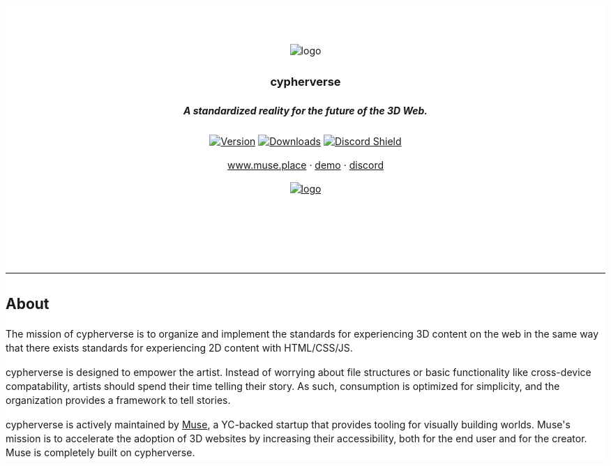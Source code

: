 <br/>
<br/>
<p align="center">
    <img width="500" src="https://d27rt3a60hh1lx.cloudfront.net/cypherverse/cypherverse.png" alt="logo" />
</p>
<h3 align="center">
     cypherverse
</h3>
<h5 align="center">
     A standardized reality for the future of the 3D Web.
</h5>

<div align="center">

[![Version](https://img.shields.io/npm/v/cypherverse?style=flat&colorA=000000&colorB=000000)](https://www.npmjs.com/package/@react-three/drei)
[![Downloads](https://img.shields.io/npm/dt/cypherverse.svg?style=flat&colorA=000000&colorB=000000)](https://www.npmjs.com/package/@react-three/drei)
[![Discord Shield](https://img.shields.io/discord/610733384804859934?style=flat&colorA=000000&colorB=000000&label=discord&logo=discord&logoColor=ffffff)](https://discord.gg/nFHrmUbaz5)

</div>

<p align="center">
    <a href="https://muse.place?utm_source=npmjs">www.muse.place</a> · <a href="https://cypherverse.io/">demo</a> · <a href="https://discord.gg/nFHrmUbaz5">discord</a>
<p>
<p align="center">
<a href="https://muse.place?utm_source=npmjs&utm_campaign=logo">
    <img width="50" src="https://d27rt3a60hh1lx.cloudfront.net/images/muselogogray.png" alt="logo" />
</a>
</p>

<br/>
<br/>
<br/>
<br/>
<hr/>

## About

The mission of cypherverse is to organize and implement the standards for experiencing 3D content on the web in the same way that there exists standards for experiencing 2D content with HTML/CSS/JS.

cypherverse is designed to empower the artist. Instead of worrying about file structures or basic functionality like cross-device compatability, artists should spend their time telling their story. As such, consumption is optimized for simplicity, and the organization provides a framework to tell stories.

cypherverse is actively maintained by [Muse](https://www.muse.place?utm_source=npmjs&utm_campaign=learn_more), a YC-backed startup that provides tooling for visually building worlds. Muse's mission is to accelerate the adoption of 3D websites by increasing their accessibility, both for the end user and for the creator. Muse is completely built on cypherverse.
